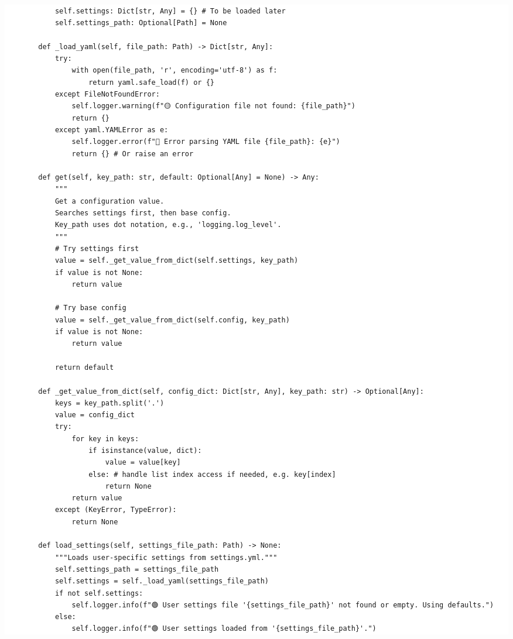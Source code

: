                 self.settings: Dict[str, Any] = {} # To be loaded later
                self.settings_path: Optional[Path] = None

            def _load_yaml(self, file_path: Path) -> Dict[str, Any]:
                try:
                    with open(file_path, 'r', encoding='utf-8') as f:
                        return yaml.safe_load(f) or {}
                except FileNotFoundError:
                    self.logger.warning(f"🟡 Configuration file not found: {file_path}")
                    return {}
                except yaml.YAMLError as e:
                    self.logger.error(f"🛑 Error parsing YAML file {file_path}: {e}")
                    return {} # Or raise an error

            def get(self, key_path: str, default: Optional[Any] = None) -> Any:
                """
                Get a configuration value.
                Searches settings first, then base config.
                Key_path uses dot notation, e.g., 'logging.log_level'.
                """
                # Try settings first
                value = self._get_value_from_dict(self.settings, key_path)
                if value is not None:
                    return value

                # Try base config
                value = self._get_value_from_dict(self.config, key_path)
                if value is not None:
                    return value

                return default

            def _get_value_from_dict(self, config_dict: Dict[str, Any], key_path: str) -> Optional[Any]:
                keys = key_path.split('.')
                value = config_dict
                try:
                    for key in keys:
                        if isinstance(value, dict):
                            value = value[key]
                        else: # handle list index access if needed, e.g. key[index]
                            return None
                    return value
                except (KeyError, TypeError):
                    return None

            def load_settings(self, settings_file_path: Path) -> None:
                """Loads user-specific settings from settings.yml."""
                self.settings_path = settings_file_path
                self.settings = self._load_yaml(settings_file_path)
                if not self.settings:
                    self.logger.info(f"🟢 User settings file '{settings_file_path}' not found or empty. Using defaults.")
                else:
                    self.logger.info(f"🟢 User settings loaded from '{settings_file_path}'.")
